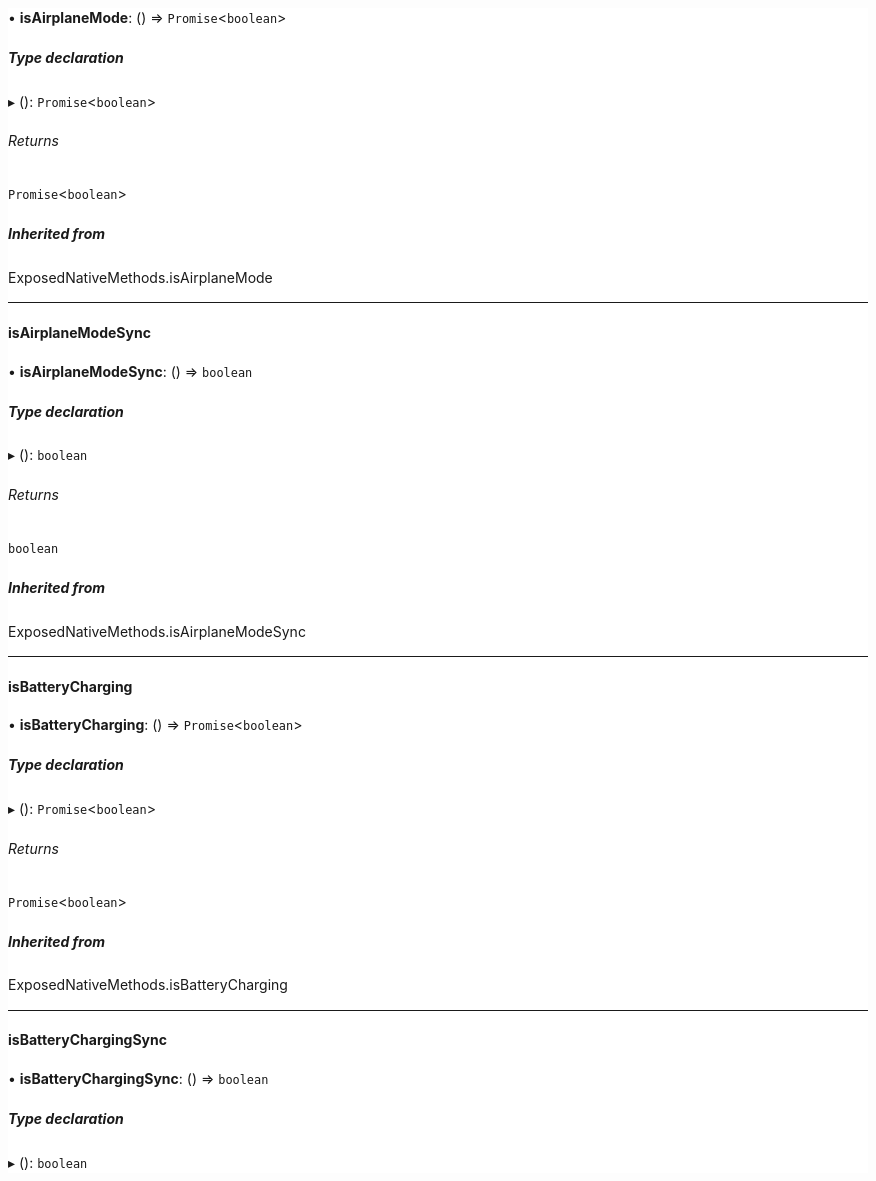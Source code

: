 • **isAirplaneMode**: () => `Promise`\<`boolean`\>

##### Type declaration

▸ (): `Promise`\<`boolean`\>

###### Returns

`Promise`\<`boolean`\>

##### Inherited from

ExposedNativeMethods.isAirplaneMode

___

#### isAirplaneModeSync

• **isAirplaneModeSync**: () => `boolean`

##### Type declaration

▸ (): `boolean`

###### Returns

`boolean`

##### Inherited from

ExposedNativeMethods.isAirplaneModeSync

___

#### isBatteryCharging

• **isBatteryCharging**: () => `Promise`\<`boolean`\>

##### Type declaration

▸ (): `Promise`\<`boolean`\>

###### Returns

`Promise`\<`boolean`\>

##### Inherited from

ExposedNativeMethods.isBatteryCharging

___

#### isBatteryChargingSync

• **isBatteryChargingSync**: () => `boolean`

##### Type declaration

▸ (): `boolean`
